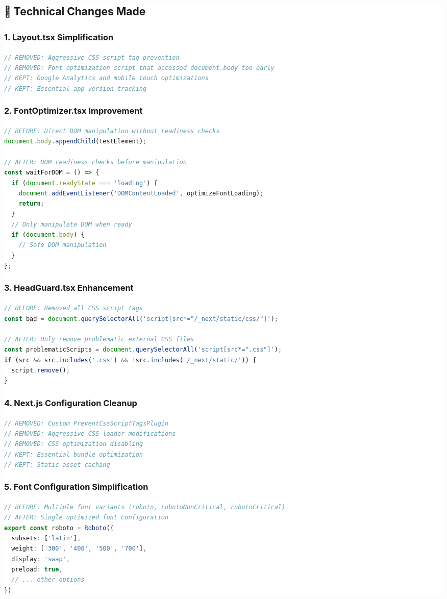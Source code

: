 ## 🔧 Technical Changes Made

### 1. **Layout.tsx Simplification**
```typescript
// REMOVED: Aggressive CSS script tag prevention
// REMOVED: Font optimization script that accessed document.body too early
// KEPT: Google Analytics and mobile touch optimizations
// KEPT: Essential app version tracking
```

### 2. **FontOptimizer.tsx Improvement**
```typescript
// BEFORE: Direct DOM manipulation without readiness checks
document.body.appendChild(testElement);

// AFTER: DOM readiness checks before manipulation
const waitForDOM = () => {
  if (document.readyState === 'loading') {
    document.addEventListener('DOMContentLoaded', optimizeFontLoading);
    return;
  }
  // Only manipulate DOM when ready
  if (document.body) {
    // Safe DOM manipulation
  }
};
```

### 3. **HeadGuard.tsx Enhancement**
```typescript
// BEFORE: Removed all CSS script tags
const bad = document.querySelectorAll('script[src*="/_next/static/css/"]');

// AFTER: Only remove problematic external CSS files
const problematicScripts = document.querySelectorAll('script[src*=".css"]');
if (src && src.includes('.css') && !src.includes('/_next/static/')) {
  script.remove();
}
```

### 4. **Next.js Configuration Cleanup**
```javascript
// REMOVED: Custom PreventCssScriptTagsPlugin
// REMOVED: Aggressive CSS loader modifications
// REMOVED: CSS optimization disabling
// KEPT: Essential bundle optimization
// KEPT: Static asset caching
```

### 5. **Font Configuration Simplification**
```typescript
// BEFORE: Multiple font variants (roboto, robotoNonCritical, robotoCritical)
// AFTER: Single optimized font configuration
export const roboto = Roboto({ 
  subsets: ['latin'],
  weight: ['300', '400', '500', '700'],
  display: 'swap',
  preload: true,
  // ... other options
})
```
